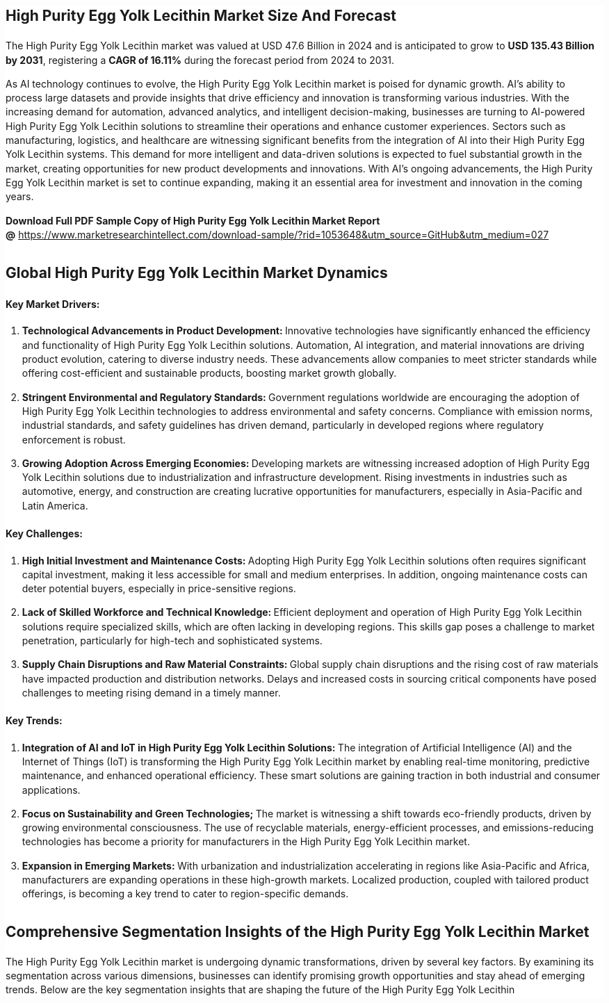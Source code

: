 <h2>High Purity Egg Yolk Lecithin Market Size And Forecast</h2><p>The High Purity Egg Yolk Lecithin market was valued at USD 47.6 Billion in 2024 and is anticipated to grow to <strong>USD 135.43 Billion by 2031</strong>, registering a <strong>CAGR of 16.11%</strong> during the forecast period from 2024 to 2031.</p><p>As AI technology continues to evolve, the High Purity Egg Yolk Lecithin market is poised for dynamic growth. AI’s ability to process large datasets and provide insights that drive efficiency and innovation is transforming various industries. With the increasing demand for automation, advanced analytics, and intelligent decision-making, businesses are turning to AI-powered High Purity Egg Yolk Lecithin solutions to streamline their operations and enhance customer experiences. Sectors such as manufacturing, logistics, and healthcare are witnessing significant benefits from the integration of AI into their High Purity Egg Yolk Lecithin systems. This demand for more intelligent and data-driven solutions is expected to fuel substantial growth in the market, creating opportunities for new product developments and innovations. With AI’s ongoing advancements, the High Purity Egg Yolk Lecithin market is set to continue expanding, making it an essential area for investment and innovation in the coming years.</p><p><strong>Download Full PDF Sample Copy of High Purity Egg Yolk Lecithin Market Report @</strong>&nbsp;<a href="https://www.marketresearchintellect.com/download-sample/?rid=1053648&amp;utm_source=GitHub&amp;utm_medium=027">https://www.marketresearchintellect.com/download-sample/?rid=1053648&amp;utm_source=GitHub&amp;utm_medium=027</a></p><h2>Global High Purity Egg Yolk Lecithin Market Dynamics</h2><h4><strong>Key Market Drivers:</strong></h4><ol><li><p><strong>Technological Advancements in Product Development:&nbsp;</strong>Innovative technologies have significantly enhanced the efficiency and functionality of High Purity Egg Yolk Lecithin solutions. Automation, AI integration, and material innovations are driving product evolution, catering to diverse industry needs. These advancements allow companies to meet stricter standards while offering cost-efficient and sustainable products, boosting market growth globally.</p></li><li><p><strong>Stringent Environmental and Regulatory Standards:&nbsp;</strong>Government regulations worldwide are encouraging the adoption of High Purity Egg Yolk Lecithin technologies to address environmental and safety concerns. Compliance with emission norms, industrial standards, and safety guidelines has driven demand, particularly in developed regions where regulatory enforcement is robust.</p></li><li><p><strong>Growing Adoption Across Emerging Economies:&nbsp;</strong>Developing markets are witnessing increased adoption of High Purity Egg Yolk Lecithin solutions due to industrialization and infrastructure development. Rising investments in industries such as automotive, energy, and construction are creating lucrative opportunities for manufacturers, especially in Asia-Pacific and Latin America.</p></li></ol><h4><strong>Key Challenges:</strong></h4><ol><li><p><strong>High Initial Investment and Maintenance Costs:&nbsp;</strong>Adopting High Purity Egg Yolk Lecithin solutions often requires significant capital investment, making it less accessible for small and medium enterprises. In addition, ongoing maintenance costs can deter potential buyers, especially in price-sensitive regions.</p></li><li><p><strong>Lack of Skilled Workforce and Technical Knowledge:&nbsp;</strong>Efficient deployment and operation of High Purity Egg Yolk Lecithin solutions require specialized skills, which are often lacking in developing regions. This skills gap poses a challenge to market penetration, particularly for high-tech and sophisticated systems.</p></li><li><p><strong>Supply Chain Disruptions and Raw Material Constraints:&nbsp;</strong>Global supply chain disruptions and the rising cost of raw materials have impacted production and distribution networks. Delays and increased costs in sourcing critical components have posed challenges to meeting rising demand in a timely manner.</p></li></ol><h4><strong>Key Trends:</strong></h4><ol><li><p><strong>Integration of AI and IoT in High Purity Egg Yolk Lecithin Solutions:&nbsp;</strong>The integration of Artificial Intelligence (AI) and the Internet of Things (IoT) is transforming the High Purity Egg Yolk Lecithin market by enabling real-time monitoring, predictive maintenance, and enhanced operational efficiency. These smart solutions are gaining traction in both industrial and consumer applications.</p></li><li><p><strong>Focus on Sustainability and Green Technologies;&nbsp;</strong>The market is witnessing a shift towards eco-friendly products, driven by growing environmental consciousness. The use of recyclable materials, energy-efficient processes, and emissions-reducing technologies has become a priority for manufacturers in the High Purity Egg Yolk Lecithin market.</p></li><li><p><strong>Expansion in Emerging Markets:&nbsp;</strong>With urbanization and industrialization accelerating in regions like Asia-Pacific and Africa, manufacturers are expanding operations in these high-growth markets. Localized production, coupled with tailored product offerings, is becoming a key trend to cater to region-specific demands.</p></li></ol><div class="article-main__content" data-test-id="publishing-text-block"><h2>Comprehensive Segmentation Insights of the High Purity Egg Yolk Lecithin Market</h2><p>The High Purity Egg Yolk Lecithin market is undergoing dynamic transformations, driven by several key factors. By examining its segmentation across various dimensions, businesses can identify promising growth opportunities and stay ahead of emerging trends. Below are the key segmentation insights that are shaping the future of the High Purity Egg Yolk Lecithin